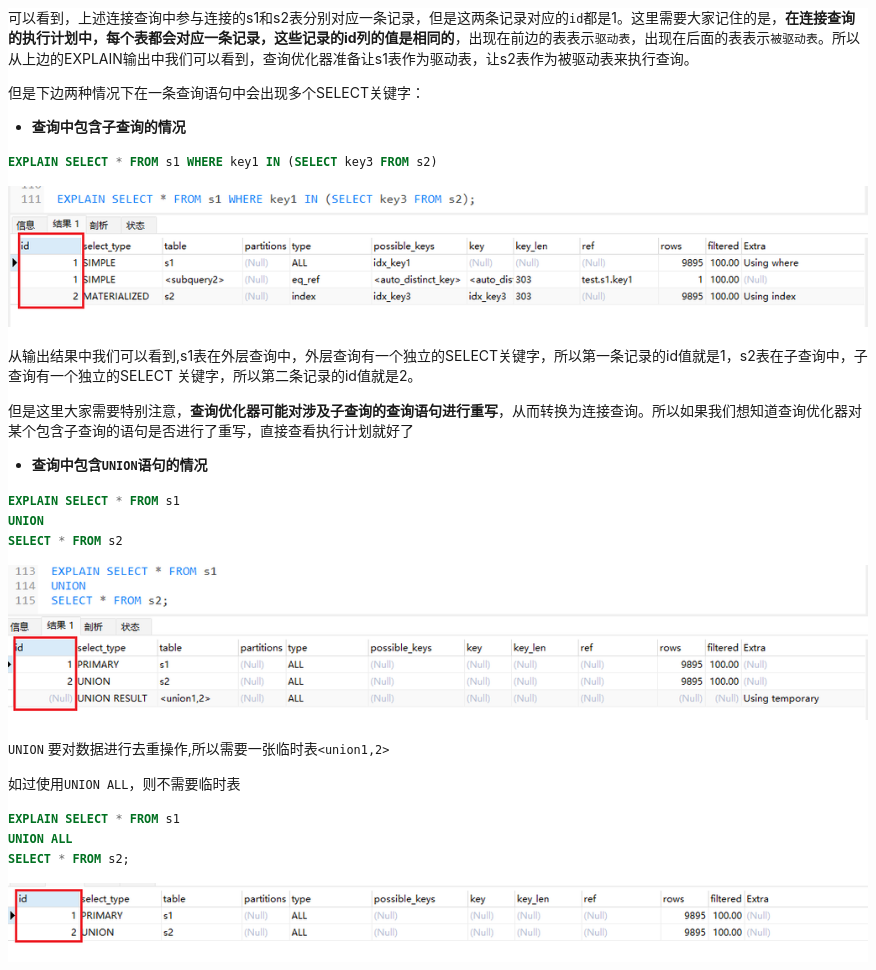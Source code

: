 可以看到，上述连接查询中参与连接的s1和s2表分别对应一条记录，但是这两条记录对应的`id`都是1。这里需要大家记住的是，**在连接查询的执行计划中，每个表都会对应一条记录，这些记录的id列的值是相同的**，出现在前边的表表示`驱动表`，出现在后面的表表示`被驱动表`。所以从上边的EXPLAIN输出中我们可以看到，查询优化器准备让s1表作为驱动表，让s2表作为被驱动表来执行查询。



但是下边两种情况下在一条查询语句中会出现多个SELECT关键字：

- **查询中包含子查询的情况**

```sql
EXPLAIN SELECT * FROM s1 WHERE key1 IN (SELECT key3 FROM s2)
```

![image-20221022171450831](img.assets\image-20221022171450831.png)

从输出结果中我们可以看到,s1表在外层查询中，外层查询有一个独立的SELECT关键字，所以第一条记录的id值就是1，s2表在子查询中，子查询有一个独立的SELECT 关键字，所以第二条记录的id值就是2。

但是这里大家需要特别注意，**查询优化器可能对涉及子查询的查询语句进行重写**，从而转换为连接查询。所以如果我们想知道查询优化器对某个包含子查询的语句是否进行了重写，直接查看执行计划就好了

- **查询中包含`UNION`语句的情况**

```sql
EXPLAIN SELECT * FROM s1
UNION
SELECT * FROM s2
```

![image-20221022171645844](img.assets\image-20221022171645844.png)

`UNION` 要对数据进行去重操作,所以需要一张临时表`<union1,2>` 

如过使用`UNION ALL`，则不需要临时表

```sql
EXPLAIN SELECT * FROM s1
UNION ALL
SELECT * FROM s2;
```

![image-20221022175452526](img.assets\image-20221022175452526.png)
